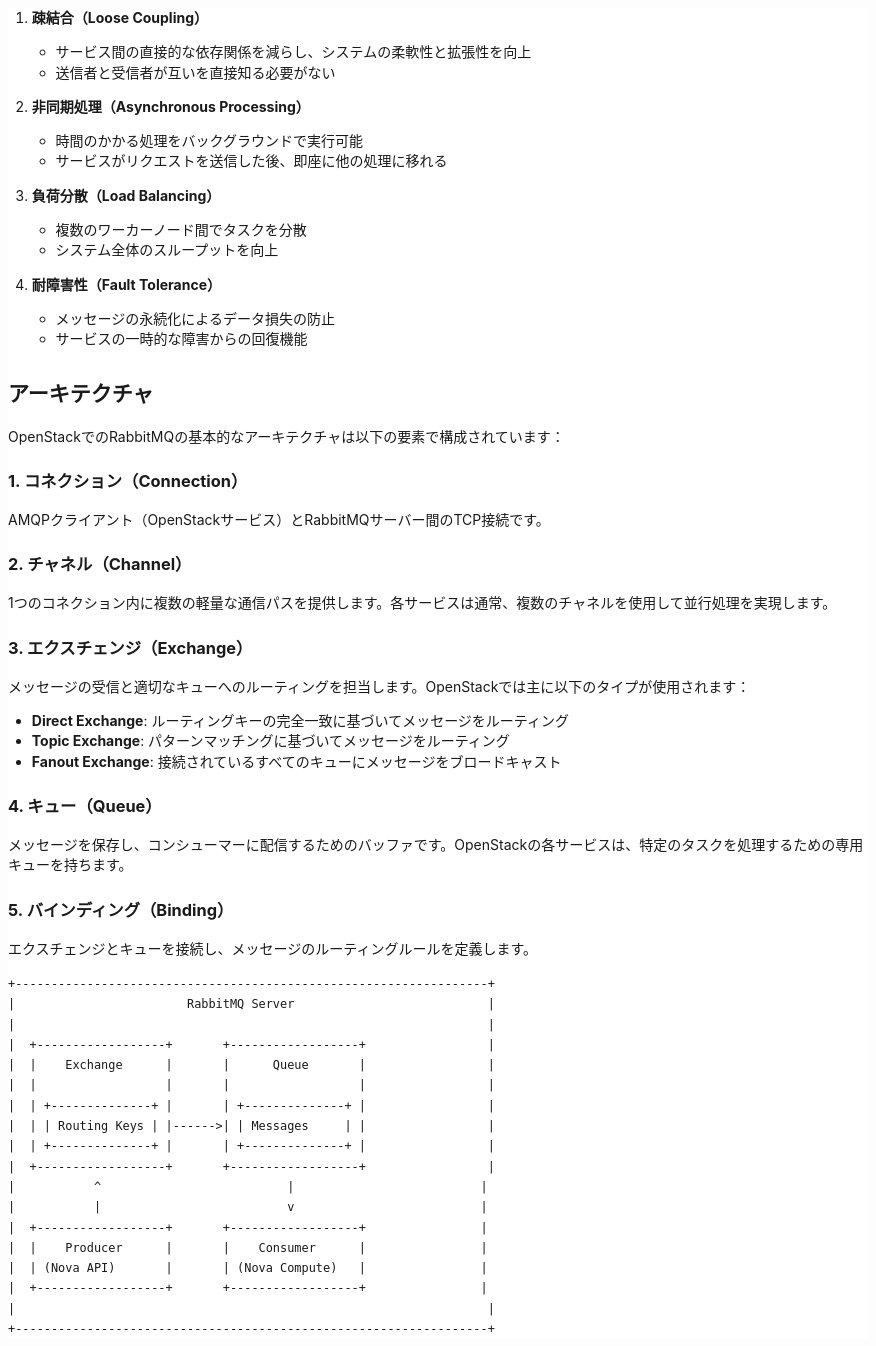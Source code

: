 1. **疎結合（Loose Coupling）**
   - サービス間の直接的な依存関係を減らし、システムの柔軟性と拡張性を向上
   - 送信者と受信者が互いを直接知る必要がない

2. **非同期処理（Asynchronous Processing）**
   - 時間のかかる処理をバックグラウンドで実行可能
   - サービスがリクエストを送信した後、即座に他の処理に移れる

3. **負荷分散（Load Balancing）**
   - 複数のワーカーノード間でタスクを分散
   - システム全体のスループットを向上

4. **耐障害性（Fault Tolerance）**
   - メッセージの永続化によるデータ損失の防止
   - サービスの一時的な障害からの回復機能

## アーキテクチャ

OpenStackでのRabbitMQの基本的なアーキテクチャは以下の要素で構成されています：

### 1. コネクション（Connection）

AMQPクライアント（OpenStackサービス）とRabbitMQサーバー間のTCP接続です。

### 2. チャネル（Channel）

1つのコネクション内に複数の軽量な通信パスを提供します。各サービスは通常、複数のチャネルを使用して並行処理を実現します。

### 3. エクスチェンジ（Exchange）

メッセージの受信と適切なキューへのルーティングを担当します。OpenStackでは主に以下のタイプが使用されます：

- **Direct Exchange**: ルーティングキーの完全一致に基づいてメッセージをルーティング
- **Topic Exchange**: パターンマッチングに基づいてメッセージをルーティング
- **Fanout Exchange**: 接続されているすべてのキューにメッセージをブロードキャスト

### 4. キュー（Queue）

メッセージを保存し、コンシューマーに配信するためのバッファです。OpenStackの各サービスは、特定のタスクを処理するための専用キューを持ちます。

### 5. バインディング（Binding）

エクスチェンジとキューを接続し、メッセージのルーティングルールを定義します。

```
+------------------------------------------------------------------+
|                        RabbitMQ Server                           |
|                                                                  |
|  +------------------+       +------------------+                 |
|  |    Exchange      |       |      Queue       |                 |
|  |                  |       |                  |                 |
|  | +--------------+ |       | +--------------+ |                 |
|  | | Routing Keys | |------>| | Messages     | |                 |
|  | +--------------+ |       | +--------------+ |                 |
|  +------------------+       +------------------+                 |
|           ^                          |                          |
|           |                          v                          |
|  +------------------+       +------------------+                |
|  |    Producer      |       |    Consumer      |                |
|  | (Nova API)       |       | (Nova Compute)   |                |
|  +------------------+       +------------------+                |
|                                                                  |
+------------------------------------------------------------------+
```
